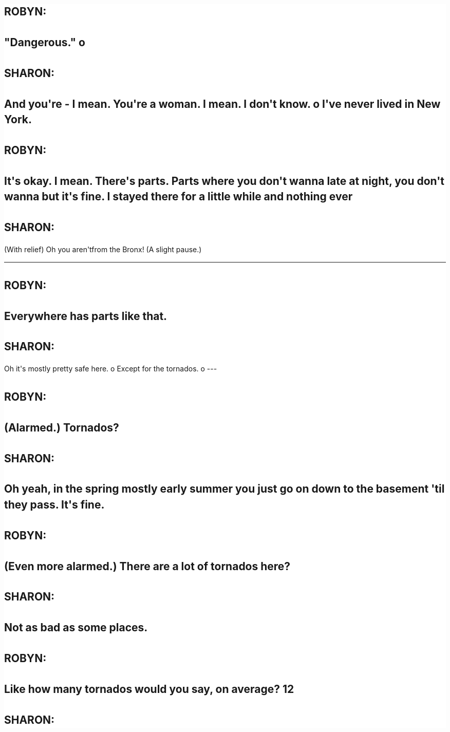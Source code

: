## ROBYN:
"Dangerous."
o 
---
## SHARON:
And you're - I mean. You're a woman.
I mean. I don't know.
o I've never lived in New York.
---
## ROBYN:
It's okay. I mean. There's parts. Parts where you
don't wanna
late at night, you don't wanna
but it's fine. I stayed there for a little while and nothing
ever
---
## SHARON:
(With relief) Oh you aren'tfrom the Bronx!
(A slight pause.)

---
## ROBYN:
Everywhere has parts like that.
---
## SHARON:
Oh it's mostly pretty safe here.
o Except for the tornados.
o ---
## ROBYN:
(Alarmed.) Tornados?
---
## SHARON:
Oh yeah, in the spring mostly
early summer
you just go on down to the basement 'til they pass. It's
fine.
---
## ROBYN:
(Even more alarmed.) There are a lot of tornados
here?
---
## SHARON:
Not as bad as some places.
---
## ROBYN:
Like how many tornados would you say, on average?
12 
---
## SHARON: